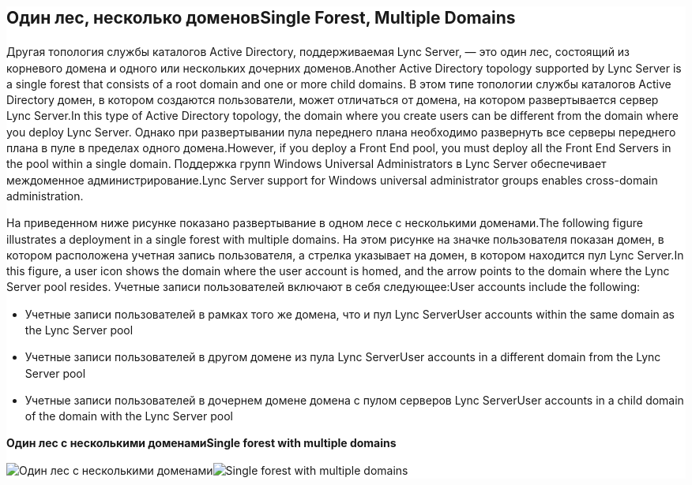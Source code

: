 </div>

<div>

## <a name="single-forest-multiple-domains"></a><span data-ttu-id="c26e1-122">Один лес, несколько доменов</span><span class="sxs-lookup"><span data-stu-id="c26e1-122">Single Forest, Multiple Domains</span></span>

<span data-ttu-id="c26e1-123">Другая топология службы каталогов Active Directory, поддерживаемая Lync Server, — это один лес, состоящий из корневого домена и одного или нескольких дочерних доменов.</span><span class="sxs-lookup"><span data-stu-id="c26e1-123">Another Active Directory topology supported by Lync Server is a single forest that consists of a root domain and one or more child domains.</span></span> <span data-ttu-id="c26e1-124">В этом типе топологии службы каталогов Active Directory домен, в котором создаются пользователи, может отличаться от домена, на котором развертывается сервер Lync Server.</span><span class="sxs-lookup"><span data-stu-id="c26e1-124">In this type of Active Directory topology, the domain where you create users can be different from the domain where you deploy Lync Server.</span></span> <span data-ttu-id="c26e1-125">Однако при развертывании пула переднего плана необходимо развернуть все серверы переднего плана в пуле в пределах одного домена.</span><span class="sxs-lookup"><span data-stu-id="c26e1-125">However, if you deploy a Front End pool, you must deploy all the Front End Servers in the pool within a single domain.</span></span> <span data-ttu-id="c26e1-126">Поддержка групп Windows Universal Administrators в Lync Server обеспечивает междоменное администрирование.</span><span class="sxs-lookup"><span data-stu-id="c26e1-126">Lync Server support for Windows universal administrator groups enables cross-domain administration.</span></span>

<span data-ttu-id="c26e1-127">На приведенном ниже рисунке показано развертывание в одном лесе с несколькими доменами.</span><span class="sxs-lookup"><span data-stu-id="c26e1-127">The following figure illustrates a deployment in a single forest with multiple domains.</span></span> <span data-ttu-id="c26e1-128">На этом рисунке на значке пользователя показан домен, в котором расположена учетная запись пользователя, а стрелка указывает на домен, в котором находится пул Lync Server.</span><span class="sxs-lookup"><span data-stu-id="c26e1-128">In this figure, a user icon shows the domain where the user account is homed, and the arrow points to the domain where the Lync Server pool resides.</span></span> <span data-ttu-id="c26e1-129">Учетные записи пользователей включают в себя следующее:</span><span class="sxs-lookup"><span data-stu-id="c26e1-129">User accounts include the following:</span></span>

  - <span data-ttu-id="c26e1-130">Учетные записи пользователей в рамках того же домена, что и пул Lync Server</span><span class="sxs-lookup"><span data-stu-id="c26e1-130">User accounts within the same domain as the Lync Server pool</span></span>

  - <span data-ttu-id="c26e1-131">Учетные записи пользователей в другом домене из пула Lync Server</span><span class="sxs-lookup"><span data-stu-id="c26e1-131">User accounts in a different domain from the Lync Server pool</span></span>

  - <span data-ttu-id="c26e1-132">Учетные записи пользователей в дочернем домене домена с пулом серверов Lync Server</span><span class="sxs-lookup"><span data-stu-id="c26e1-132">User accounts in a child domain of the domain with the Lync Server pool</span></span>

<span data-ttu-id="c26e1-133">**Один лес с несколькими доменами**</span><span class="sxs-lookup"><span data-stu-id="c26e1-133">**Single forest with multiple domains**</span></span>

<span data-ttu-id="c26e1-134">![Один лес с несколькими доменами](images/Gg398173.2b809c72-c3cd-4fad-afe6-8c2dae779750(OCS.15).jpg "Один лес с несколькими доменами")</span><span class="sxs-lookup"><span data-stu-id="c26e1-134">![Single forest with multiple domains](images/Gg398173.2b809c72-c3cd-4fad-afe6-8c2dae779750(OCS.15).jpg "Single forest with multiple domains")</span></span>
